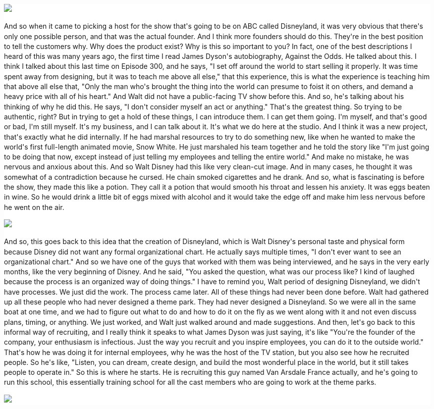 ![](https://www.foundersnotes.com/static/images/new_icons/chevron-down-alt-thin.svg)

And so when it came to picking a host for the show that's going to be on ABC called Disneyland, it was very obvious that there's only one possible person, and that was the actual founder. And I think more founders should do this. They're in the best position to tell the customers why. Why does the product exist? Why is this so important to you? In fact, one of the best descriptions I heard of this was many years ago, the first time I read James Dyson's autobiography, Against the Odds. He talked about this. I think I talked about this last time on Episode 300, and he says, "I set off around the world to start selling it properly. It was time spent away from designing, but it was to teach me above all else," that this experience, this is what the experience is teaching him that above all else that, "Only the man who's brought the thing into the world can presume to foist it on others, and demand a heavy price with all of his heart." And Walt did not have a public-facing TV show before this. And so, he's talking about his thinking of why he did this. He says, "I don't consider myself an act or anything." That's the greatest thing. So trying to be authentic, right? But in trying to get a hold of these things, I can introduce them. I can get them going. I'm myself, and that's good or bad, I'm still myself. It's my business, and I can talk about it. It's what we do here at the studio. And I think it was a new project, that's exactly what he did internally. If he had marshal resources to try to do something new, like when he wanted to make the world's first full-length animated movie, Snow White. He just marshaled his team together and he told the story like "I'm just going to be doing that now, except instead of just telling my employees and telling the entire world." And make no mistake, he was nervous and anxious about this. And so Walt Disney had this like very clean-cut image. And in many cases, he thought it was somewhat of a contradiction because he cursed. He chain smoked cigarettes and he drank. And so, what is fascinating is before the show, they made this like a potion. They call it a potion that would smooth his throat and lessen his anxiety. It was eggs beaten in wine. So he would drink a little bit of eggs mixed with alcohol and it would take the edge off and make him less nervous before he went on the air.

![](https://www.foundersnotes.com/static/images/new_icons/chevron-down-alt-thin.svg)

And so, this goes back to this idea that the creation of Disneyland, which is Walt Disney's personal taste and physical form because Disney did not want any formal organizational chart. He actually says multiple times, "I don't ever want to see an organizational chart." And so we have one of the guys that worked with them was being interviewed, and he says in the very early months, like the very beginning of Disney. And he said, "You asked the question, what was our process like? I kind of laughed because the process is an organized way of doing things." I have to remind you, Walt period of designing Disneyland, we didn't have processes. We just did the work. The process came later. All of these things had never been done before. Walt had gathered up all these people who had never designed a theme park. They had never designed a Disneyland. So we were all in the same boat at one time, and we had to figure out what to do and how to do it on the fly as we went along with it and not even discuss plans, timing, or anything. We just worked, and Walt just walked around and made suggestions. And then, let's go back to this informal way of recruiting, and I really think it speaks to what James Dyson was just saying, it's like "You're the founder of the company, your enthusiasm is infectious. Just the way you recruit and you inspire employees, you can do it to the outside world." That's how he was doing it for internal employees, why he was the host of the TV station, but you also see how he recruited people. So he's like, "Listen, you can dream, create design, and build the most wonderful place in the world, but it still takes people to operate in." So this is where he starts. He is recruiting this guy named Van Arsdale France actually, and he's going to run this school, this essentially training school for all the cast members who are going to work at the theme parks.

![](https://www.foundersnotes.com/static/images/new_icons/chevron-down-alt-thin.svg)
